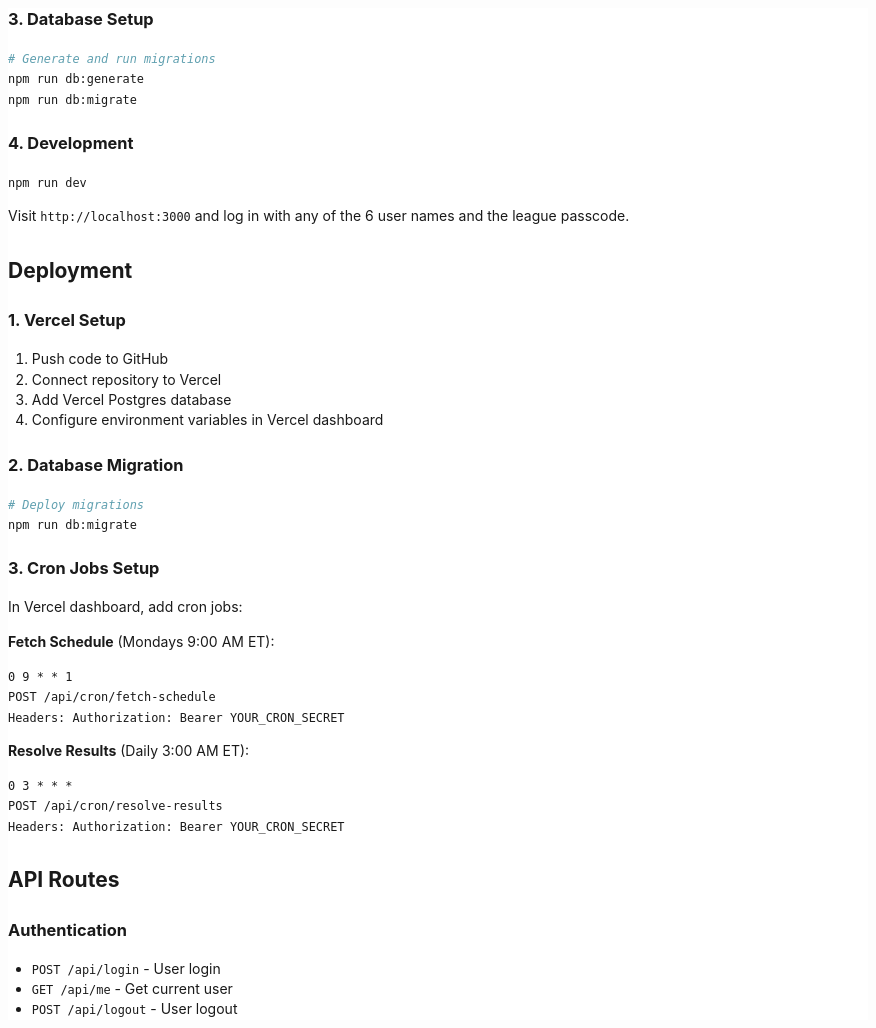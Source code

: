 ### 3. Database Setup

```bash
# Generate and run migrations
npm run db:generate
npm run db:migrate
```

### 4. Development

```bash
npm run dev
```

Visit `http://localhost:3000` and log in with any of the 6 user names and the league passcode.

## Deployment

### 1. Vercel Setup

1. Push code to GitHub
2. Connect repository to Vercel
3. Add Vercel Postgres database
4. Configure environment variables in Vercel dashboard

### 2. Database Migration

```bash
# Deploy migrations
npm run db:migrate
```

### 3. Cron Jobs Setup

In Vercel dashboard, add cron jobs:

**Fetch Schedule** (Mondays 9:00 AM ET):
```
0 9 * * 1
POST /api/cron/fetch-schedule
Headers: Authorization: Bearer YOUR_CRON_SECRET
```

**Resolve Results** (Daily 3:00 AM ET):
```
0 3 * * *
POST /api/cron/resolve-results
Headers: Authorization: Bearer YOUR_CRON_SECRET
```

## API Routes

### Authentication
- `POST /api/login` - User login
- `GET /api/me` - Get current user
- `POST /api/logout` - User logout
